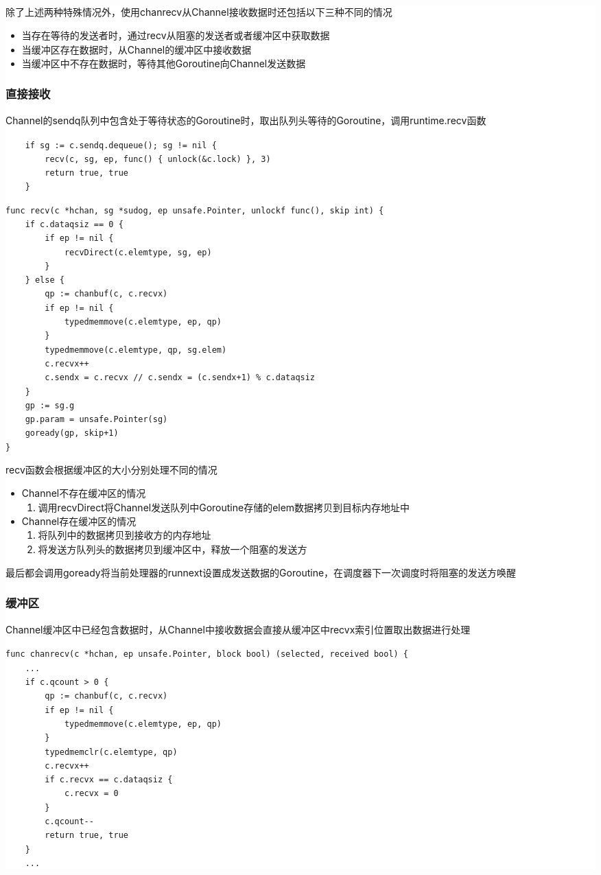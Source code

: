 除了上述两种特殊情况外，使用chanrecv从Channel接收数据时还包括以下三种不同的情况
* 当存在等待的发送者时，通过recv从阻塞的发送者或者缓冲区中获取数据
* 当缓冲区存在数据时，从Channel的缓冲区中接收数据
* 当缓冲区中不存在数据时，等待其他Goroutine向Channel发送数据

### 直接接收

Channel的sendq队列中包含处于等待状态的Goroutine时，取出队列头等待的Goroutine，调用runtime.recv函数

```
    if sg := c.sendq.dequeue(); sg != nil {
		recv(c, sg, ep, func() { unlock(&c.lock) }, 3)
		return true, true
	}
```

```
func recv(c *hchan, sg *sudog, ep unsafe.Pointer, unlockf func(), skip int) {
	if c.dataqsiz == 0 {
		if ep != nil {
			recvDirect(c.elemtype, sg, ep)
		}
	} else {
		qp := chanbuf(c, c.recvx)
		if ep != nil {
			typedmemmove(c.elemtype, ep, qp)
		}
		typedmemmove(c.elemtype, qp, sg.elem)
		c.recvx++
		c.sendx = c.recvx // c.sendx = (c.sendx+1) % c.dataqsiz
	}
	gp := sg.g
	gp.param = unsafe.Pointer(sg)
	goready(gp, skip+1)
}
```

recv函数会根据缓冲区的大小分别处理不同的情况
* Channel不存在缓冲区的情况
    1. 调用recvDirect将Channel发送队列中Goroutine存储的elem数据拷贝到目标内存地址中
* Channel存在缓冲区的情况
    1. 将队列中的数据拷贝到接收方的内存地址
    2. 将发送方队列头的数据拷贝到缓冲区中，释放一个阻塞的发送方

最后都会调用goready将当前处理器的runnext设置成发送数据的Goroutine，在调度器下一次调度时将阻塞的发送方唤醒


### 缓冲区

Channel缓冲区中已经包含数据时，从Channel中接收数据会直接从缓冲区中recvx索引位置取出数据进行处理

```
func chanrecv(c *hchan, ep unsafe.Pointer, block bool) (selected, received bool) {
	...
	if c.qcount > 0 {
		qp := chanbuf(c, c.recvx)
		if ep != nil {
			typedmemmove(c.elemtype, ep, qp)
		}
		typedmemclr(c.elemtype, qp)
		c.recvx++
		if c.recvx == c.dataqsiz {
			c.recvx = 0
		}
		c.qcount--
		return true, true
	}
	...
```